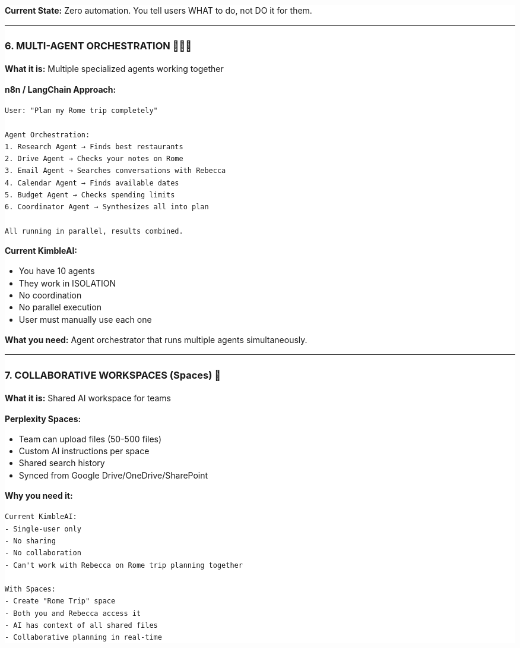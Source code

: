 **Current State:** Zero automation. You tell users WHAT to do, not DO it for them.

---

### **6. MULTI-AGENT ORCHESTRATION** 🤖🤖🤖

**What it is:** Multiple specialized agents working together

**n8n / LangChain Approach:**
```
User: "Plan my Rome trip completely"

Agent Orchestration:
1. Research Agent → Finds best restaurants
2. Drive Agent → Checks your notes on Rome
3. Email Agent → Searches conversations with Rebecca
4. Calendar Agent → Finds available dates
5. Budget Agent → Checks spending limits
6. Coordinator Agent → Synthesizes all into plan

All running in parallel, results combined.
```

**Current KimbleAI:**
- You have 10 agents
- They work in ISOLATION
- No coordination
- No parallel execution
- User must manually use each one

**What you need:** Agent orchestrator that runs multiple agents simultaneously.

---

### **7. COLLABORATIVE WORKSPACES (Spaces)** 👥

**What it is:** Shared AI workspace for teams

**Perplexity Spaces:**
- Team can upload files (50-500 files)
- Custom AI instructions per space
- Shared search history
- Synced from Google Drive/OneDrive/SharePoint

**Why you need it:**
```
Current KimbleAI:
- Single-user only
- No sharing
- No collaboration
- Can't work with Rebecca on Rome trip planning together

With Spaces:
- Create "Rome Trip" space
- Both you and Rebecca access it
- AI has context of all shared files
- Collaborative planning in real-time
```
